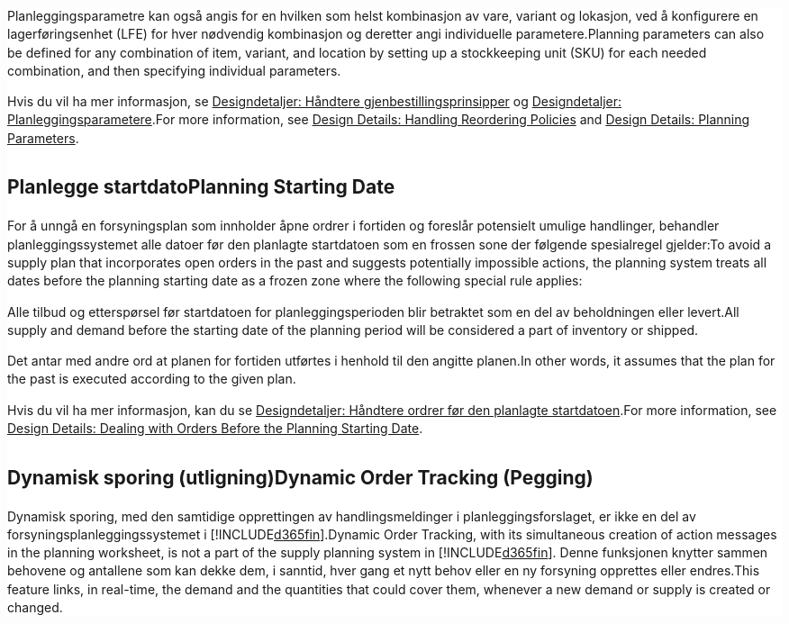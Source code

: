 <span data-ttu-id="e5f3b-125">Planleggingsparametre kan også angis for en hvilken som helst kombinasjon av vare, variant og lokasjon, ved å konfigurere en lagerføringsenhet (LFE) for hver nødvendig kombinasjon og deretter angi individuelle parametere.</span><span class="sxs-lookup"><span data-stu-id="e5f3b-125">Planning parameters can also be defined for any combination of item, variant, and location by setting up a stockkeeping unit (SKU) for each needed combination, and then specifying individual parameters.</span></span>  

<span data-ttu-id="e5f3b-126">Hvis du vil ha mer informasjon, se [Designdetaljer: Håndtere gjenbestillingsprinsipper](design-details-handling-reordering-policies.md) og [Designdetaljer: Planleggingsparametere](design-details-planning-parameters.md).</span><span class="sxs-lookup"><span data-stu-id="e5f3b-126">For more information, see [Design Details: Handling Reordering Policies](design-details-handling-reordering-policies.md) and [Design Details: Planning Parameters](design-details-planning-parameters.md).</span></span>  

## <a name="planning-starting-date"></a><span data-ttu-id="e5f3b-127">Planlegge startdato</span><span class="sxs-lookup"><span data-stu-id="e5f3b-127">Planning Starting Date</span></span>  
<span data-ttu-id="e5f3b-128">For å unngå en forsyningsplan som innholder åpne ordrer i fortiden og foreslår potensielt umulige handlinger, behandler planleggingssystemet alle datoer før den planlagte startdatoen som en frossen sone der følgende spesialregel gjelder:</span><span class="sxs-lookup"><span data-stu-id="e5f3b-128">To avoid a supply plan that incorporates open orders in the past and suggests potentially impossible actions, the planning system treats all dates before the planning starting date as a frozen zone where the following special rule applies:</span></span>  

<span data-ttu-id="e5f3b-129">Alle tilbud og etterspørsel før startdatoen for planleggingsperioden blir betraktet som en del av beholdningen eller levert.</span><span class="sxs-lookup"><span data-stu-id="e5f3b-129">All supply and demand before the starting date of the planning period will be considered a part of inventory or shipped.</span></span>  

<span data-ttu-id="e5f3b-130">Det antar med andre ord at planen for fortiden utførtes i henhold til den angitte planen.</span><span class="sxs-lookup"><span data-stu-id="e5f3b-130">In other words, it assumes that the plan for the past is executed according to the given plan.</span></span>  

<span data-ttu-id="e5f3b-131">Hvis du vil ha mer informasjon, kan du se [Designdetaljer: Håndtere ordrer før den planlagte startdatoen](design-details-dealing-with-orders-before-the-planning-starting-date.md).</span><span class="sxs-lookup"><span data-stu-id="e5f3b-131">For more information, see [Design Details: Dealing with Orders Before the Planning Starting Date](design-details-dealing-with-orders-before-the-planning-starting-date.md).</span></span>  

## <a name="dynamic-order-tracking-pegging"></a><span data-ttu-id="e5f3b-132">Dynamisk sporing (utligning)</span><span class="sxs-lookup"><span data-stu-id="e5f3b-132">Dynamic Order Tracking (Pegging)</span></span>  
<span data-ttu-id="e5f3b-133">Dynamisk sporing, med den samtidige opprettingen av handlingsmeldinger i planleggingsforslaget, er ikke en del av forsyningsplanleggingssystemet i [!INCLUDE[d365fin](includes/d365fin_md.md)].</span><span class="sxs-lookup"><span data-stu-id="e5f3b-133">Dynamic Order Tracking, with its simultaneous creation of action messages in the planning worksheet, is not a part of the supply planning system in [!INCLUDE[d365fin](includes/d365fin_md.md)].</span></span> <span data-ttu-id="e5f3b-134">Denne funksjonen knytter sammen behovene og antallene som kan dekke dem, i sanntid, hver gang et nytt behov eller en ny forsyning opprettes eller endres.</span><span class="sxs-lookup"><span data-stu-id="e5f3b-134">This feature links, in real-time, the demand and the quantities that could cover them, whenever a new demand or supply is created or changed.</span></span>  

